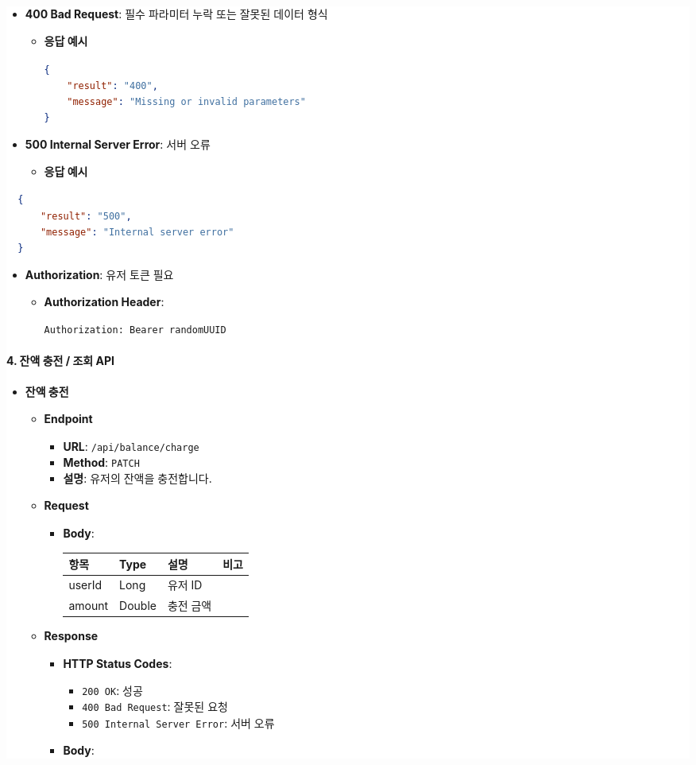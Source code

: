   - **400 Bad Request**: 필수 파라미터 누락 또는 잘못된 데이터 형식

    - **응답 예시**

      ```json
      {
          "result": "400",
          "message": "Missing or invalid parameters"
      }
      ```

  - **500 Internal Server Error**: 서버 오류

    - **응답 예시**

  ```json
  	{
        "result": "500",
        "message": "Internal server error"
    }
  ```

  - **Authorization**: 유저 토큰 필요

    - **Authorization Header**:

      ```
      Authorization: Bearer randomUUID
      ```

  #### 4. 잔액 충전 / 조회 API

  - **잔액 충전**

    - **Endpoint**

      - **URL**: `/api/balance/charge`
      - **Method**: `PATCH`
      - **설명**: 유저의 잔액을 충전합니다.

    - **Request**

      - **Body**:

        | 항목   | Type   | 설명      | 비고 |
        | ------ | ------ | --------- | ---- |
        | userId | Long   | 유저 ID   |      |
        | amount | Double | 충전 금액 |      |

    - **Response**

      - **HTTP Status Codes**: 

        - `200 OK`: 성공
        - `400 Bad Request`: 잘못된 요청
        - `500 Internal Server Error`: 서버 오류

      - **Body**:
